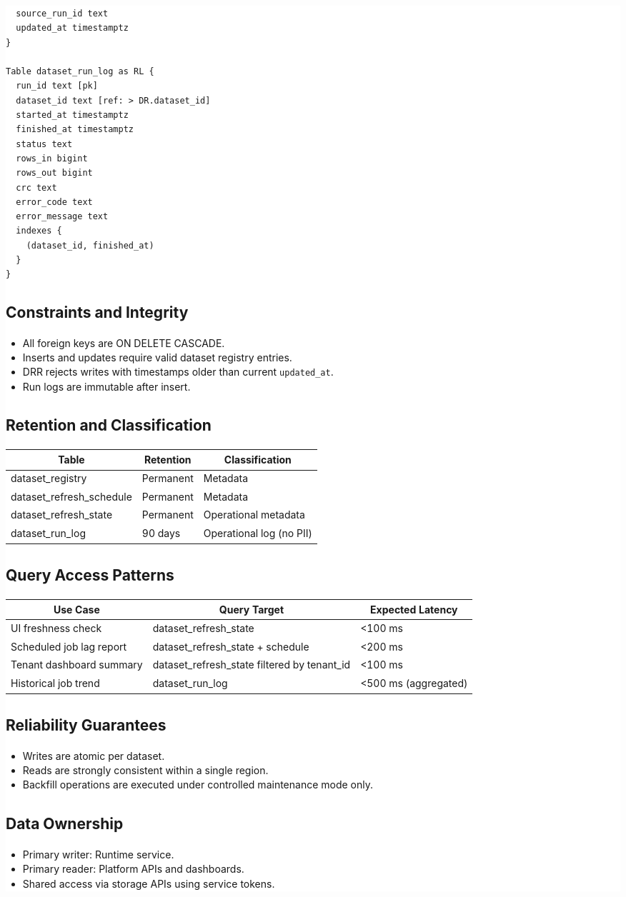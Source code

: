 ```dbml
  source_run_id text
  updated_at timestamptz
}

Table dataset_run_log as RL {
  run_id text [pk]
  dataset_id text [ref: > DR.dataset_id]
  started_at timestamptz
  finished_at timestamptz
  status text
  rows_in bigint
  rows_out bigint
  crc text
  error_code text
  error_message text
  indexes {
    (dataset_id, finished_at)
  }
}
```

## Constraints and Integrity
- All foreign keys are ON DELETE CASCADE.
- Inserts and updates require valid dataset registry entries.
- DRR rejects writes with timestamps older than current `updated_at`.
- Run logs are immutable after insert.

## Retention and Classification
| Table | Retention | Classification |
|--------|------------|----------------|
| dataset_registry | Permanent | Metadata |
| dataset_refresh_schedule | Permanent | Metadata |
| dataset_refresh_state | Permanent | Operational metadata |
| dataset_run_log | 90 days | Operational log (no PII) |

## Query Access Patterns
| Use Case | Query Target | Expected Latency |
|-----------|---------------|------------------|
| UI freshness check | dataset_refresh_state | <100 ms |
| Scheduled job lag report | dataset_refresh_state + schedule | <200 ms |
| Tenant dashboard summary | dataset_refresh_state filtered by tenant_id | <100 ms |
| Historical job trend | dataset_run_log | <500 ms (aggregated) |

## Reliability Guarantees
- Writes are atomic per dataset.
- Reads are strongly consistent within a single region.
- Backfill operations are executed under controlled maintenance mode only.

## Data Ownership
- Primary writer: Runtime service.
- Primary reader: Platform APIs and dashboards.
- Shared access via storage APIs using service tokens.